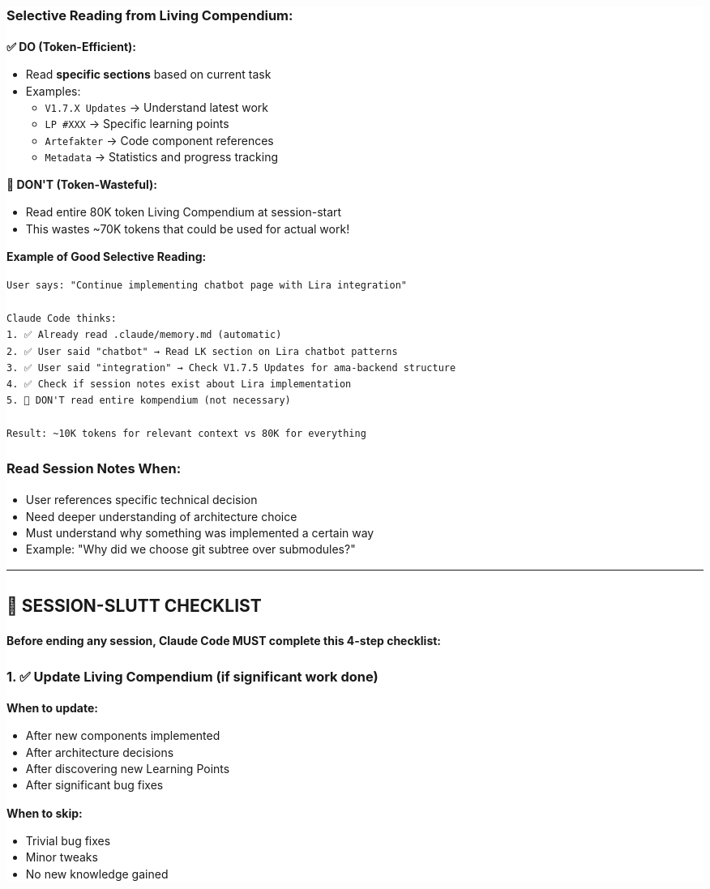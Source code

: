 ### **Selective Reading from Living Compendium:**

**✅ DO (Token-Efficient):**
- Read **specific sections** based on current task
- Examples:
  - `V1.7.X Updates` → Understand latest work
  - `LP #XXX` → Specific learning points
  - `Artefakter` → Code component references
  - `Metadata` → Statistics and progress tracking

**🚫 DON'T (Token-Wasteful):**
- Read entire 80K token Living Compendium at session-start
- This wastes ~70K tokens that could be used for actual work!

**Example of Good Selective Reading:**

```
User says: "Continue implementing chatbot page with Lira integration"

Claude Code thinks:
1. ✅ Already read .claude/memory.md (automatic)
2. ✅ User said "chatbot" → Read LK section on Lira chatbot patterns
3. ✅ User said "integration" → Check V1.7.5 Updates for ama-backend structure
4. ✅ Check if session notes exist about Lira implementation
5. 🚫 DON'T read entire kompendium (not necessary)

Result: ~10K tokens for relevant context vs 80K for everything
```

### **Read Session Notes When:**

- User references specific technical decision
- Need deeper understanding of architecture choice
- Must understand why something was implemented a certain way
- Example: "Why did we choose git subtree over submodules?"

---

## 💾 SESSION-SLUTT CHECKLIST

**Before ending any session, Claude Code MUST complete this 4-step checklist:**

### 1. ✅ **Update Living Compendium** (if significant work done)

**When to update:**
- After new components implemented
- After architecture decisions
- After discovering new Learning Points
- After significant bug fixes

**When to skip:**
- Trivial bug fixes
- Minor tweaks
- No new knowledge gained
